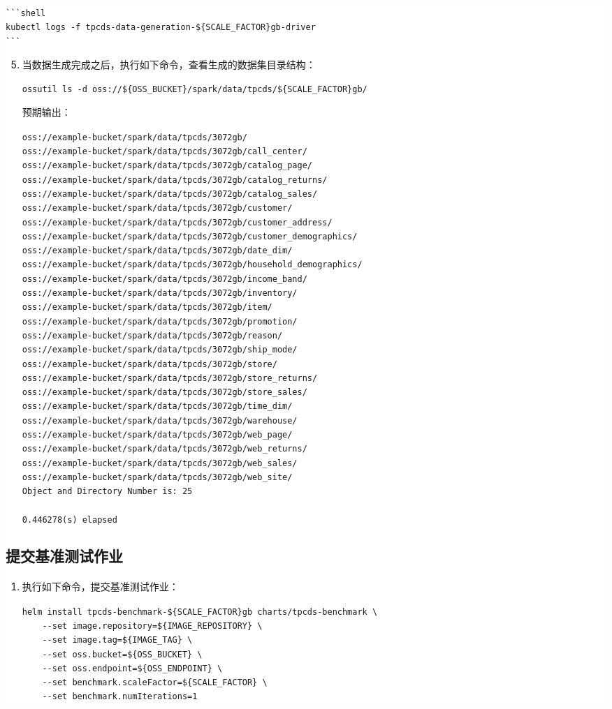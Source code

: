     ```shell
    kubectl logs -f tpcds-data-generation-${SCALE_FACTOR}gb-driver
    ```

5. 当数据生成完成之后，执行如下命令，查看生成的数据集目录结构：

    ```shell
    ossutil ls -d oss://${OSS_BUCKET}/spark/data/tpcds/${SCALE_FACTOR}gb/
    ```

    预期输出：

    ```text
    oss://example-bucket/spark/data/tpcds/3072gb/
    oss://example-bucket/spark/data/tpcds/3072gb/call_center/
    oss://example-bucket/spark/data/tpcds/3072gb/catalog_page/
    oss://example-bucket/spark/data/tpcds/3072gb/catalog_returns/
    oss://example-bucket/spark/data/tpcds/3072gb/catalog_sales/
    oss://example-bucket/spark/data/tpcds/3072gb/customer/
    oss://example-bucket/spark/data/tpcds/3072gb/customer_address/
    oss://example-bucket/spark/data/tpcds/3072gb/customer_demographics/
    oss://example-bucket/spark/data/tpcds/3072gb/date_dim/
    oss://example-bucket/spark/data/tpcds/3072gb/household_demographics/
    oss://example-bucket/spark/data/tpcds/3072gb/income_band/
    oss://example-bucket/spark/data/tpcds/3072gb/inventory/
    oss://example-bucket/spark/data/tpcds/3072gb/item/
    oss://example-bucket/spark/data/tpcds/3072gb/promotion/
    oss://example-bucket/spark/data/tpcds/3072gb/reason/
    oss://example-bucket/spark/data/tpcds/3072gb/ship_mode/
    oss://example-bucket/spark/data/tpcds/3072gb/store/
    oss://example-bucket/spark/data/tpcds/3072gb/store_returns/
    oss://example-bucket/spark/data/tpcds/3072gb/store_sales/
    oss://example-bucket/spark/data/tpcds/3072gb/time_dim/
    oss://example-bucket/spark/data/tpcds/3072gb/warehouse/
    oss://example-bucket/spark/data/tpcds/3072gb/web_page/
    oss://example-bucket/spark/data/tpcds/3072gb/web_returns/
    oss://example-bucket/spark/data/tpcds/3072gb/web_sales/
    oss://example-bucket/spark/data/tpcds/3072gb/web_site/
    Object and Directory Number is: 25

    0.446278(s) elapsed
    ```

## 提交基准测试作业

1. 执行如下命令，提交基准测试作业：

    ```shell
    helm install tpcds-benchmark-${SCALE_FACTOR}gb charts/tpcds-benchmark \
        --set image.repository=${IMAGE_REPOSITORY} \
        --set image.tag=${IMAGE_TAG} \
        --set oss.bucket=${OSS_BUCKET} \
        --set oss.endpoint=${OSS_ENDPOINT} \
        --set benchmark.scaleFactor=${SCALE_FACTOR} \
        --set benchmark.numIterations=1
    ```

